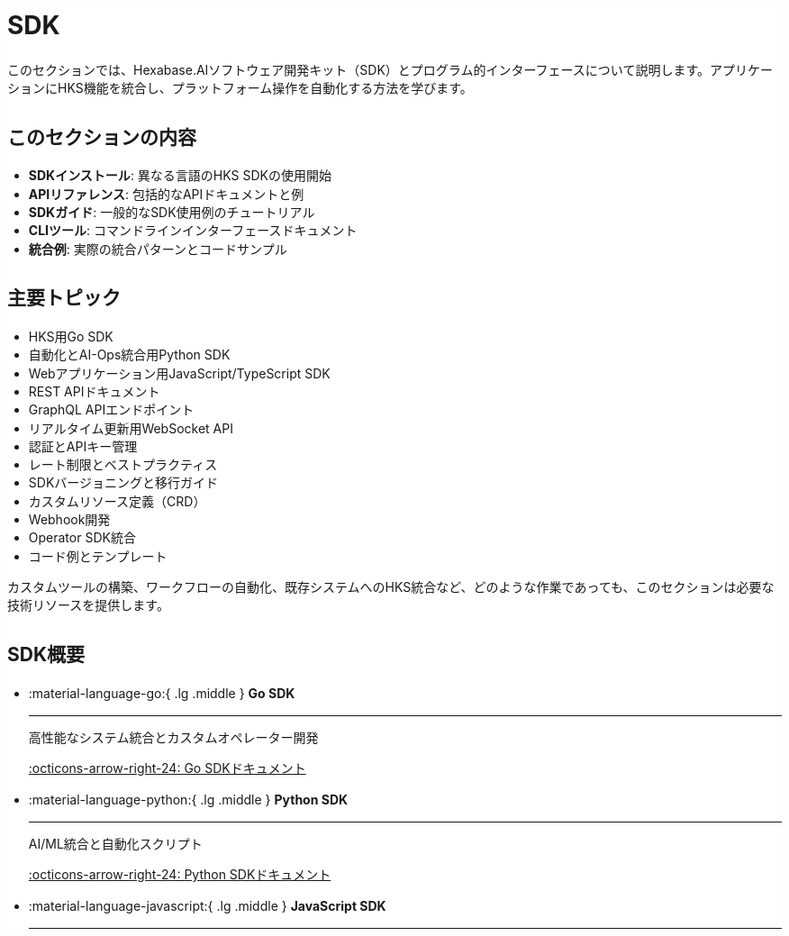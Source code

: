 # SDK

このセクションでは、Hexabase.AIソフトウェア開発キット（SDK）とプログラム的インターフェースについて説明します。アプリケーションにHKS機能を統合し、プラットフォーム操作を自動化する方法を学びます。

## このセクションの内容

- **SDKインストール**: 異なる言語のHKS SDKの使用開始
- **APIリファレンス**: 包括的なAPIドキュメントと例
- **SDKガイド**: 一般的なSDK使用例のチュートリアル
- **CLIツール**: コマンドラインインターフェースドキュメント
- **統合例**: 実際の統合パターンとコードサンプル

## 主要トピック

- HKS用Go SDK
- 自動化とAI-Ops統合用Python SDK
- Webアプリケーション用JavaScript/TypeScript SDK
- REST APIドキュメント
- GraphQL APIエンドポイント
- リアルタイム更新用WebSocket API
- 認証とAPIキー管理
- レート制限とベストプラクティス
- SDKバージョニングと移行ガイド
- カスタムリソース定義（CRD）
- Webhook開発
- Operator SDK統合
- コード例とテンプレート

カスタムツールの構築、ワークフローの自動化、既存システムへのHKS統合など、どのような作業であっても、このセクションは必要な技術リソースを提供します。

## SDK概要

<div class="grid cards" markdown>

-   :material-language-go:{ .lg .middle } **Go SDK**

    ---

    高性能なシステム統合とカスタムオペレーター開発

    [:octicons-arrow-right-24: Go SDKドキュメント](go.md)

-   :material-language-python:{ .lg .middle } **Python SDK**

    ---

    AI/ML統合と自動化スクリプト

    [:octicons-arrow-right-24: Python SDKドキュメント](python.md)

-   :material-language-javascript:{ .lg .middle } **JavaScript SDK**

    ---
